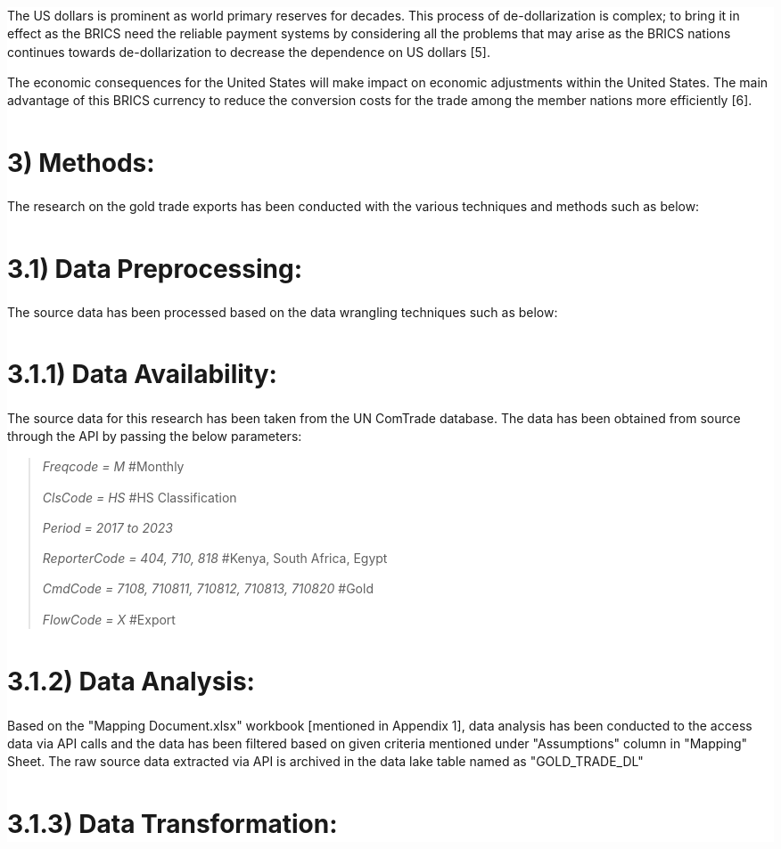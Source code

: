 The US dollars is prominent as world primary reserves for decades. This
process of de-dollarization is complex; to bring it in effect as the
BRICS need the reliable payment systems by considering all the problems
that may arise as the BRICS nations continues towards de-dollarization
to decrease the dependence on US dollars \[5\].

The economic consequences for the United States will make impact on
economic adjustments within the United States. The main advantage of
this BRICS currency to reduce the conversion costs for the trade among
the member nations more efficiently \[6\].

# 3) Methods:

The research on the gold trade exports has been conducted with the
various techniques and methods such as below:

# 3.1) Data Preprocessing:

The source data has been processed based on the data wrangling
techniques such as below:

# 3.1.1) Data Availability:

The source data for this research has been taken from the UN ComTrade
database. The data has been obtained from source through the API by
passing the below parameters:

> *Freqcode = M* #Monthly
>
> *ClsCode = HS* #HS Classification
>
> *Period = 2017 to 2023*
>
> *ReporterCode = 404, 710, 818* #Kenya, South Africa, Egypt
>
> *CmdCode = 7108, 710811, 710812, 710813, 710820* #Gold
>
> *FlowCode = X* #Export

# 3.1.2) Data Analysis:

Based on the "Mapping Document.xlsx" workbook \[mentioned in Appendix
1\], data analysis has been conducted to the access data via API calls
and the data has been filtered based on given criteria mentioned under
"Assumptions" column in "Mapping" Sheet. The raw source data extracted
via API is archived in the data lake table named as "GOLD_TRADE_DL"

# 3.1.3) Data Transformation:
